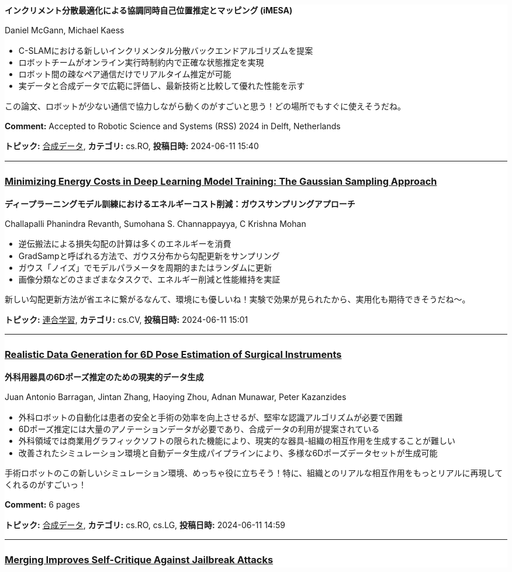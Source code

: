 **インクリメント分散最適化による協調同時自己位置推定とマッピング (iMESA)**

Daniel McGann, Michael Kaess

- C-SLAMにおける新しいインクリメンタル分散バックエンドアルゴリズムを提案
- ロボットチームがオンライン実行時制約内で正確な状態推定を実現
- ロボット間の疎なペア通信だけでリアルタイム推定が可能
- 実データと合成データで広範に評価し、最新技術と比較して優れた性能を示す

この論文、ロボットが少ない通信で協力しながら動くのがすごいと思う！どの場所でもすぐに使えそうだね。

**Comment:** Accepted to Robotic Science and Systems (RSS) 2024 in Delft,   Netherlands

**トピック:** [合成データ](../../sd), **カテゴリ:** cs.RO, **投稿日時:** 2024-06-11 15:40


- - -

### [Minimizing Energy Costs in Deep Learning Model Training: The Gaussian Sampling Approach](http://arxiv.org/abs/2406.07332)

**ディープラーニングモデル訓練におけるエネルギーコスト削減：ガウスサンプリングアプローチ**

Challapalli Phanindra Revanth, Sumohana S. Channappayya, C Krishna Mohan

- 逆伝搬法による損失勾配の計算は多くのエネルギーを消費
- GradSampと呼ばれる方法で、ガウス分布から勾配更新をサンプリング
- ガウス「ノイズ」でモデルパラメータを周期的またはランダムに更新
- 画像分類などのさまざまなタスクで、エネルギー削減と性能維持を実証

新しい勾配更新方法が省エネに繋がるなんて、環境にも優しいね！実験で効果が見られたから、実用化も期待できそうだね～。



**トピック:** [連合学習](../../fl), **カテゴリ:** cs.CV, **投稿日時:** 2024-06-11 15:01


- - -

### [Realistic Data Generation for 6D Pose Estimation of Surgical Instruments](http://arxiv.org/abs/2406.07328)

**外科用器具の6Dポーズ推定のための現実的データ生成**

Juan Antonio Barragan, Jintan Zhang, Haoying Zhou, Adnan Munawar, Peter Kazanzides

- 外科ロボットの自動化は患者の安全と手術の効率を向上させるが、堅牢な認識アルゴリズムが必要で困難
- 6Dポーズ推定には大量のアノテーションデータが必要であり、合成データの利用が提案されている
- 外科領域では商業用グラフィックソフトの限られた機能により、現実的な器具-組織の相互作用を生成することが難しい
- 改善されたシミュレーション環境と自動データ生成パイプラインにより、多様な6Dポーズデータセットが生成可能

手術ロボットのこの新しいシミュレーション環境、めっちゃ役に立ちそう！特に、組織とのリアルな相互作用をもっとリアルに再現してくれるのがすごいっ！

**Comment:** 6 pages

**トピック:** [合成データ](../../sd), **カテゴリ:** cs.RO, cs.LG, **投稿日時:** 2024-06-11 14:59


- - -

### [Merging Improves Self-Critique Against Jailbreak Attacks](http://arxiv.org/abs/2406.07188)
